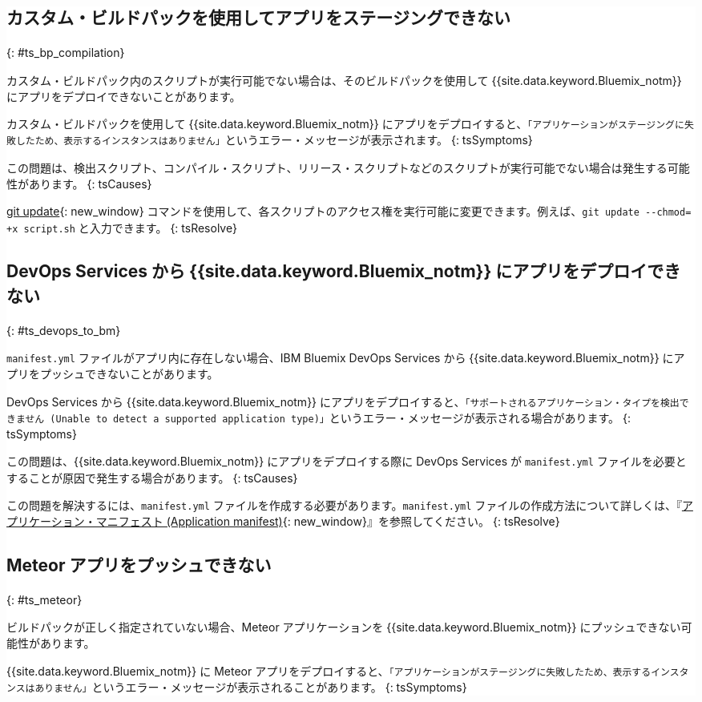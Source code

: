 	
## カスタム・ビルドパックを使用してアプリをステージングできない
{: #ts_bp_compilation}

カスタム・ビルドパック内のスクリプトが実行可能でない場合は、そのビルドパックを使用して {{site.data.keyword.Bluemix_notm}} にアプリをデプロイできないことがあります。



カスタム・ビルドパックを使用して {{site.data.keyword.Bluemix_notm}} にアプリをデプロイすると、`「アプリケーションがステージングに失敗したため、表示するインスタンスはありません」`というエラー・メッセージが表示されます。
{: tsSymptoms} 


この問題は、検出スクリプト、コンパイル・スクリプト、リリース・スクリプトなどのスクリプトが実行可能でない場合は発生する可能性があります。
{: tsCauses}

 

[git update](http://git-scm.com/docs/git-update-index){: new_window} コマンドを使用して、各スクリプトのアクセス権を実行可能に変更できます。例えば、`git update --chmod=+x script.sh` と入力できます。
{: tsResolve}
	
	
	
## DevOps Services から {{site.data.keyword.Bluemix_notm}} にアプリをデプロイできない
{: #ts_devops_to_bm}

`manifest.yml` ファイルがアプリ内に存在しない場合、IBM Bluemix DevOps Services から {{site.data.keyword.Bluemix_notm}} にアプリをプッシュできないことがあります。

 

DevOps Services から {{site.data.keyword.Bluemix_notm}} にアプリをデプロイすると、`「サポートされるアプリケーション・タイプを検出できません (Unable to detect a supported application type)」`というエラー・メッセージが表示される場合があります。
{: tsSymptoms}

 

この問題は、{{site.data.keyword.Bluemix_notm}} にアプリをデプロイする際に DevOps Services が `manifest.yml` ファイルを必要とすることが原因で発生する場合があります。
{: tsCauses}

 

この問題を解決するには、`manifest.yml` ファイルを作成する必要があります。`manifest.yml` ファイルの作成方法について詳しくは、『[アプリケーション・マニフェスト (Application manifest)](/docs/manageapps/depapps.html#appmanifest){: new_window}』を参照してください。
{: tsResolve}	
	




## Meteor アプリをプッシュできない
{: #ts_meteor}

ビルドパックが正しく指定されていない場合、Meteor アプリケーションを {{site.data.keyword.Bluemix_notm}} にプッシュできない可能性があります。

 

{{site.data.keyword.Bluemix_notm}} に Meteor アプリをデプロイすると、`「アプリケーションがステージングに失敗したため、表示するインスタンスはありません」`というエラー・メッセージが表示されることがあります。
{: tsSymptoms}
